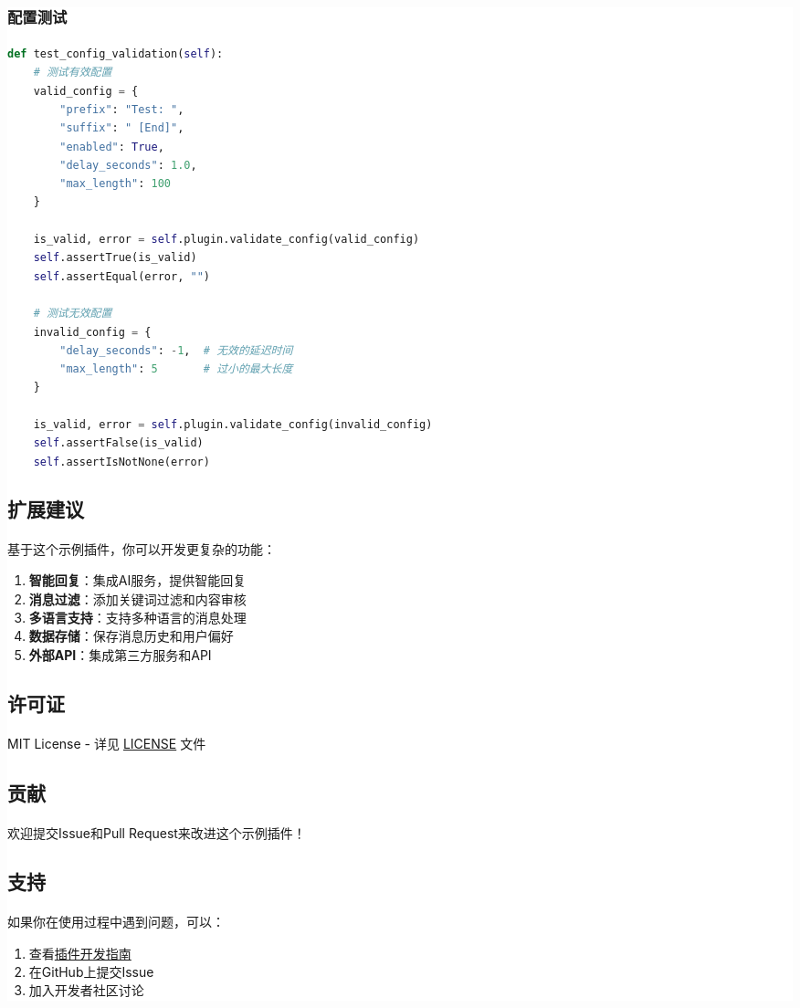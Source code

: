 ### 配置测试
```python
def test_config_validation(self):
    # 测试有效配置
    valid_config = {
        "prefix": "Test: ",
        "suffix": " [End]",
        "enabled": True,
        "delay_seconds": 1.0,
        "max_length": 100
    }
    
    is_valid, error = self.plugin.validate_config(valid_config)
    self.assertTrue(is_valid)
    self.assertEqual(error, "")
    
    # 测试无效配置
    invalid_config = {
        "delay_seconds": -1,  # 无效的延迟时间
        "max_length": 5       # 过小的最大长度
    }
    
    is_valid, error = self.plugin.validate_config(invalid_config)
    self.assertFalse(is_valid)
    self.assertIsNotNone(error)
```

## 扩展建议

基于这个示例插件，你可以开发更复杂的功能：

1. **智能回复**：集成AI服务，提供智能回复
2. **消息过滤**：添加关键词过滤和内容审核
3. **多语言支持**：支持多种语言的消息处理
4. **数据存储**：保存消息历史和用户偏好
5. **外部API**：集成第三方服务和API

## 许可证

MIT License - 详见 [LICENSE](LICENSE) 文件

## 贡献

欢迎提交Issue和Pull Request来改进这个示例插件！

## 支持

如果你在使用过程中遇到问题，可以：

1. 查看[插件开发指南](../../docs/plugin_development_guide.md)
2. 在GitHub上提交Issue
3. 加入开发者社区讨论
